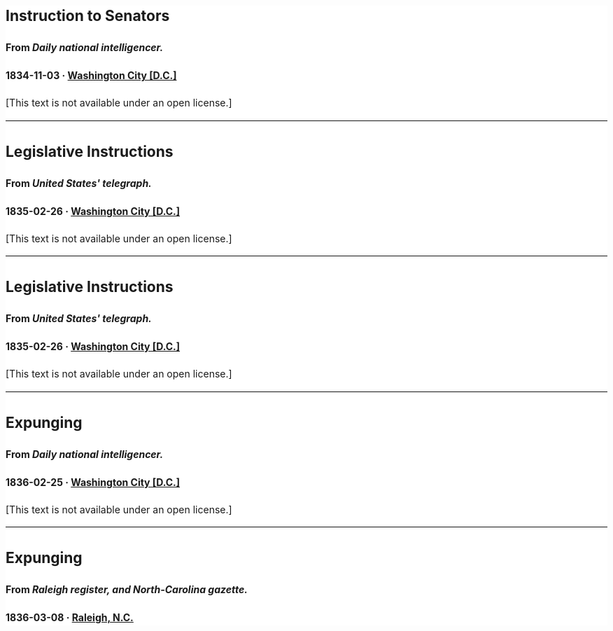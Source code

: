 
## Instruction to Senators

#### From _Daily national intelligencer._

#### 1834-11-03 &middot; [Washington City [D.C.]](http://dbpedia.org/resource/Washington%2C_D.C.)

[This text is not available under an open license.]

---

## Legislative Instructions

#### From _United States' telegraph._

#### 1835-02-26 &middot; [Washington City [D.C.]](http://dbpedia.org/resource/Washington%2C_D.C.)

[This text is not available under an open license.]

---

## Legislative Instructions

#### From _United States' telegraph._

#### 1835-02-26 &middot; [Washington City [D.C.]](http://dbpedia.org/resource/Washington%2C_D.C.)

[This text is not available under an open license.]

---

## Expunging

#### From _Daily national intelligencer._

#### 1836-02-25 &middot; [Washington City [D.C.]](http://dbpedia.org/resource/Washington%2C_D.C.)

[This text is not available under an open license.]

---

## Expunging

#### From _Raleigh register, and North-Carolina gazette._

#### 1836-03-08 &middot; [Raleigh, N.C.](http://dbpedia.org/resource/Raleigh%2C_North_Carolina)
